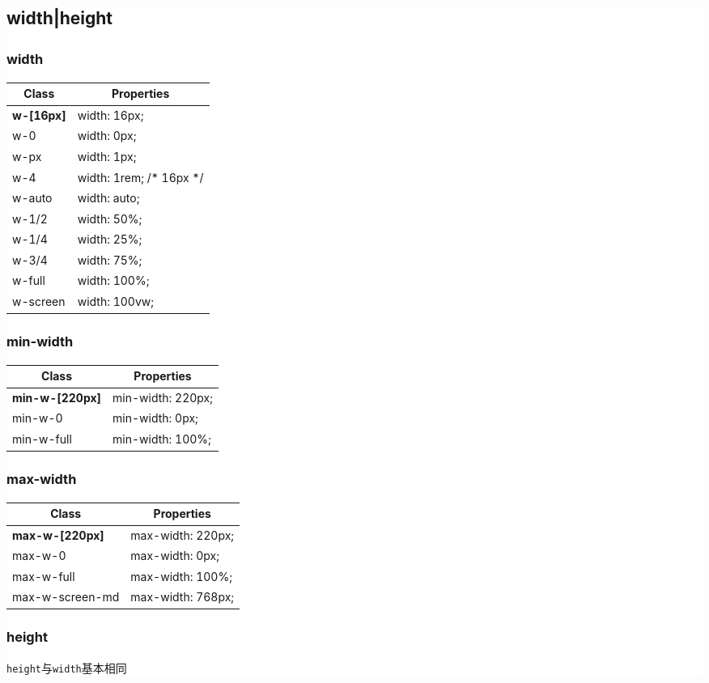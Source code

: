 

## width|height

### width

| Class        | Properties                         |
| ------------ | ---------------------------------- |
| **w-[16px]** | width: 16px;                       |
| w-0          | width: 0px;                        |
| w-px         | width: 1px;                        |
| w-4          | width: 1rem;            /* 16px */ |
| w-auto       | width: auto;                       |
| w-1/2        | width: 50%;                        |
| w-1/4        | width: 25%;                        |
| w-3/4        | width: 75%;                        |
| w-full       | width: 100%;                       |
| w-screen     | width: 100vw;                      |

### min-width

| Class             | Properties        |
| ----------------- | ----------------- |
| **min-w-[220px]** | min-width: 220px; |
| min-w-0           | min-width: 0px;   |
| min-w-full        | min-width: 100%;  |

### max-width

| Class             | Properties        |
| ----------------- | ----------------- |
| **max-w-[220px]** | max-width: 220px; |
| max-w-0           | max-width: 0px;   |
| max-w-full        | max-width: 100%;  |
| max-w-screen-md   | max-width: 768px; |



### height

`height`与`width`基本相同
